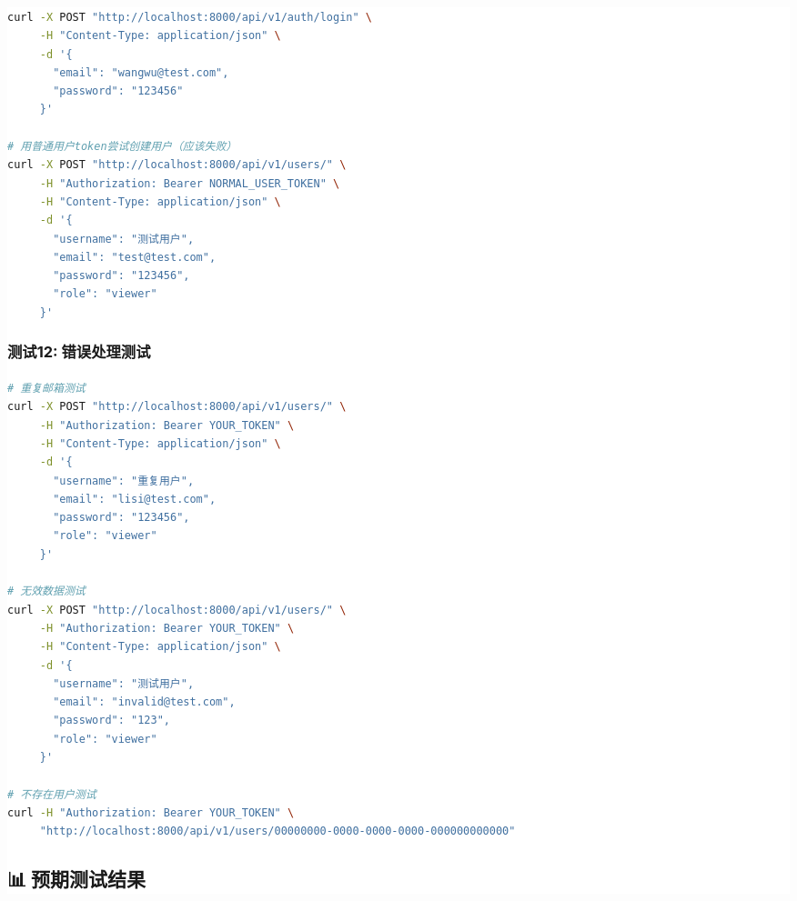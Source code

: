 ```bash
curl -X POST "http://localhost:8000/api/v1/auth/login" \
     -H "Content-Type: application/json" \
     -d '{
       "email": "wangwu@test.com",
       "password": "123456"
     }'

# 用普通用户token尝试创建用户（应该失败）
curl -X POST "http://localhost:8000/api/v1/users/" \
     -H "Authorization: Bearer NORMAL_USER_TOKEN" \
     -H "Content-Type: application/json" \
     -d '{
       "username": "测试用户",
       "email": "test@test.com",
       "password": "123456",
       "role": "viewer"
     }'
```

### 测试12: 错误处理测试
```bash
# 重复邮箱测试
curl -X POST "http://localhost:8000/api/v1/users/" \
     -H "Authorization: Bearer YOUR_TOKEN" \
     -H "Content-Type: application/json" \
     -d '{
       "username": "重复用户",
       "email": "lisi@test.com",
       "password": "123456",
       "role": "viewer"
     }'

# 无效数据测试
curl -X POST "http://localhost:8000/api/v1/users/" \
     -H "Authorization: Bearer YOUR_TOKEN" \
     -H "Content-Type: application/json" \
     -d '{
       "username": "测试用户",
       "email": "invalid@test.com",
       "password": "123",
       "role": "viewer"
     }'

# 不存在用户测试
curl -H "Authorization: Bearer YOUR_TOKEN" \
     "http://localhost:8000/api/v1/users/00000000-0000-0000-0000-000000000000"
```

## 📊 预期测试结果
